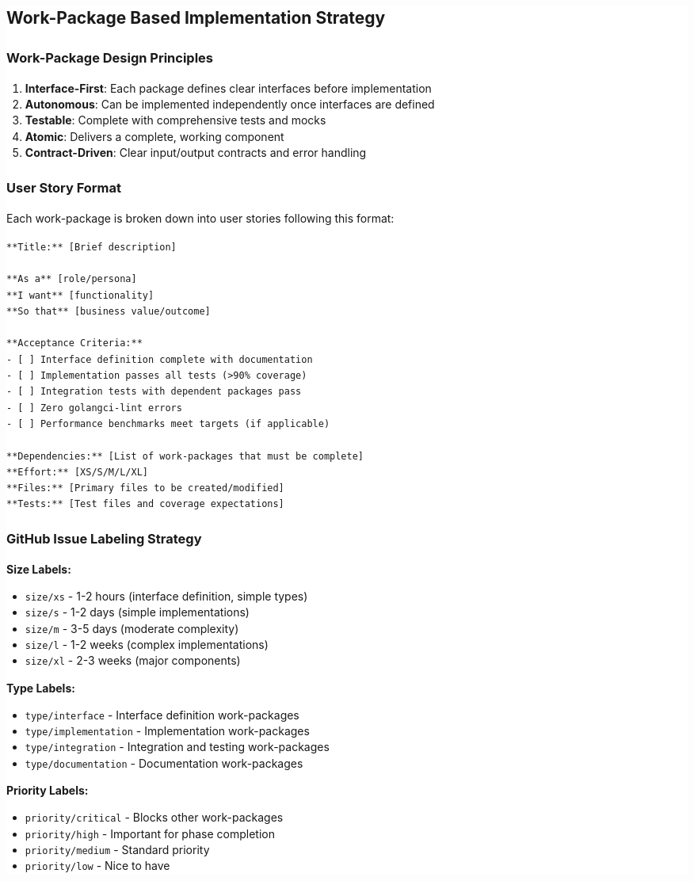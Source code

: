 ## Work-Package Based Implementation Strategy

### Work-Package Design Principles

1. **Interface-First**: Each package defines clear interfaces before implementation
2. **Autonomous**: Can be implemented independently once interfaces are defined
3. **Testable**: Complete with comprehensive tests and mocks
4. **Atomic**: Delivers a complete, working component
5. **Contract-Driven**: Clear input/output contracts and error handling

### User Story Format

Each work-package is broken down into user stories following this format:

```
**Title:** [Brief description]

**As a** [role/persona]
**I want** [functionality]  
**So that** [business value/outcome]

**Acceptance Criteria:**
- [ ] Interface definition complete with documentation
- [ ] Implementation passes all tests (>90% coverage)
- [ ] Integration tests with dependent packages pass
- [ ] Zero golangci-lint errors
- [ ] Performance benchmarks meet targets (if applicable)

**Dependencies:** [List of work-packages that must be complete]
**Effort:** [XS/S/M/L/XL] 
**Files:** [Primary files to be created/modified]
**Tests:** [Test files and coverage expectations]
```

### GitHub Issue Labeling Strategy

**Size Labels:**
- `size/xs` - 1-2 hours (interface definition, simple types)
- `size/s` - 1-2 days (simple implementations)
- `size/m` - 3-5 days (moderate complexity)
- `size/l` - 1-2 weeks (complex implementations)
- `size/xl` - 2-3 weeks (major components)

**Type Labels:**
- `type/interface` - Interface definition work-packages
- `type/implementation` - Implementation work-packages
- `type/integration` - Integration and testing work-packages
- `type/documentation` - Documentation work-packages

**Priority Labels:**
- `priority/critical` - Blocks other work-packages
- `priority/high` - Important for phase completion
- `priority/medium` - Standard priority
- `priority/low` - Nice to have
